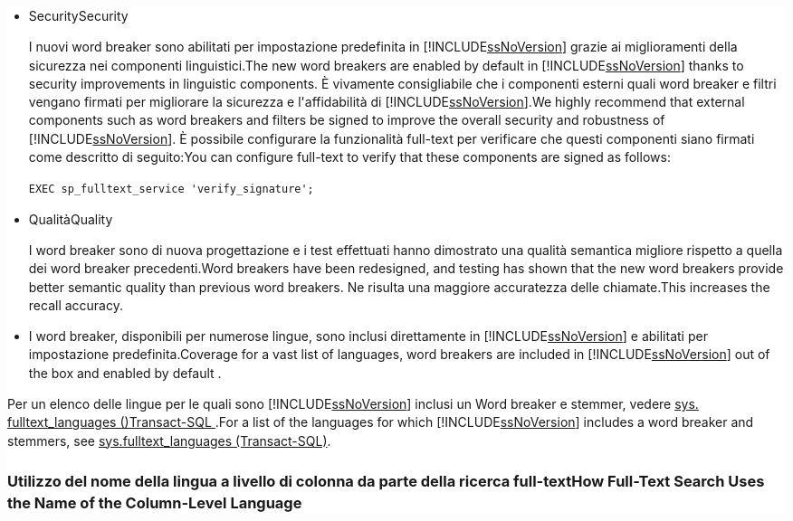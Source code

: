 -   <span data-ttu-id="b1d7c-117">Security</span><span class="sxs-lookup"><span data-stu-id="b1d7c-117">Security</span></span>  
  
     <span data-ttu-id="b1d7c-118">I nuovi word breaker sono abilitati per impostazione predefinita in [!INCLUDE[ssNoVersion](../../../includes/ssnoversion-md.md)] grazie ai miglioramenti della sicurezza nei componenti linguistici.</span><span class="sxs-lookup"><span data-stu-id="b1d7c-118">The new word breakers are enabled by default in [!INCLUDE[ssNoVersion](../../../includes/ssnoversion-md.md)] thanks to security improvements in linguistic components.</span></span> <span data-ttu-id="b1d7c-119">È vivamente consigliabile che i componenti esterni quali word breaker e filtri vengano firmati per migliorare la sicurezza e l'affidabilità di [!INCLUDE[ssNoVersion](../../../includes/ssnoversion-md.md)].</span><span class="sxs-lookup"><span data-stu-id="b1d7c-119">We highly recommend that external components such as word breakers and filters be signed  to improve the overall security and robustness of [!INCLUDE[ssNoVersion](../../../includes/ssnoversion-md.md)].</span></span> <span data-ttu-id="b1d7c-120">È possibile configurare la funzionalità full-text per verificare che questi componenti siano firmati come descritto di seguito:</span><span class="sxs-lookup"><span data-stu-id="b1d7c-120">You can configure full-text to verify that these components are signed as follows:</span></span>  
  
    ```  
    EXEC sp_fulltext_service 'verify_signature';  
    ```  
  
-   <span data-ttu-id="b1d7c-121">Qualità</span><span class="sxs-lookup"><span data-stu-id="b1d7c-121">Quality</span></span>  
  
     <span data-ttu-id="b1d7c-122">I word breaker sono di nuova progettazione e i test effettuati hanno dimostrato una qualità semantica migliore rispetto a quella dei word breaker precedenti.</span><span class="sxs-lookup"><span data-stu-id="b1d7c-122">Word breakers have been redesigned, and testing has shown that the new word breakers provide better semantic quality than previous word breakers.</span></span> <span data-ttu-id="b1d7c-123">Ne risulta una maggiore accuratezza delle chiamate.</span><span class="sxs-lookup"><span data-stu-id="b1d7c-123">This increases the recall accuracy.</span></span>  
  
-   <span data-ttu-id="b1d7c-124">I word breaker, disponibili per numerose lingue, sono inclusi direttamente in [!INCLUDE[ssNoVersion](../../../includes/ssnoversion-md.md)] e abilitati per impostazione predefinita.</span><span class="sxs-lookup"><span data-stu-id="b1d7c-124">Coverage for a vast list of languages, word breakers are included in [!INCLUDE[ssNoVersion](../../../includes/ssnoversion-md.md)] out of the box and enabled by default .</span></span>  
  
 <span data-ttu-id="b1d7c-125">Per un elenco delle lingue per le quali sono [!INCLUDE[ssNoVersion](../../../includes/ssnoversion-md.md)] inclusi un Word breaker e stemmer, vedere [sys. fulltext_languages &#40;&#41;Transact-SQL ](/sql/relational-databases/system-catalog-views/sys-fulltext-languages-transact-sql).</span><span class="sxs-lookup"><span data-stu-id="b1d7c-125">For a list of the languages for which [!INCLUDE[ssNoVersion](../../../includes/ssnoversion-md.md)] includes a word breaker and stemmers, see [sys.fulltext_languages &#40;Transact-SQL&#41;](/sql/relational-databases/system-catalog-views/sys-fulltext-languages-transact-sql).</span></span>  
  

  
### <a name="how-full-text-search-uses-the-name-of-the-column-level-language"></a><span data-ttu-id="b1d7c-126">Utilizzo del nome della lingua a livello di colonna da parte della ricerca full-text</span><span class="sxs-lookup"><span data-stu-id="b1d7c-126">How Full-Text Search Uses the Name of the Column-Level Language</span></span>  